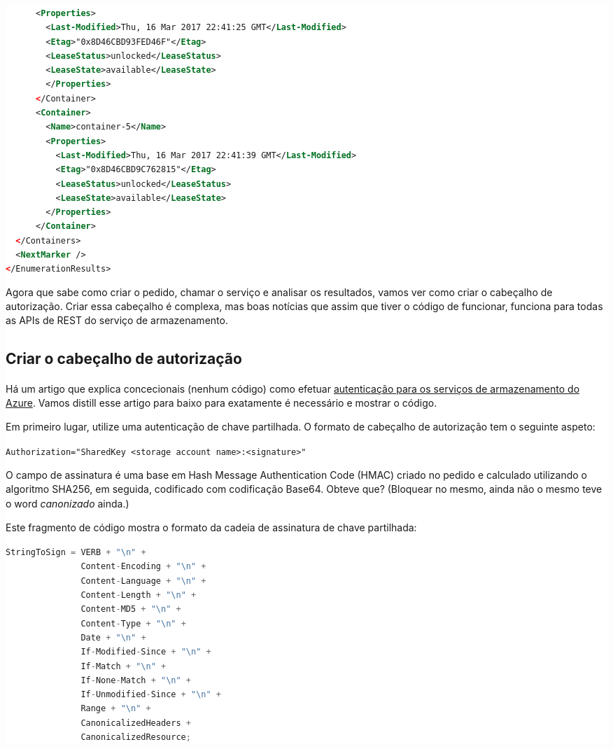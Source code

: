 ```xml  
      <Properties>
        <Last-Modified>Thu, 16 Mar 2017 22:41:25 GMT</Last-Modified>
        <Etag>"0x8D46CBD93FED46F"</Etag>
        <LeaseStatus>unlocked</LeaseStatus>
        <LeaseState>available</LeaseState>
        </Properties>
      </Container>
      <Container>
        <Name>container-5</Name>
        <Properties>
          <Last-Modified>Thu, 16 Mar 2017 22:41:39 GMT</Last-Modified>
          <Etag>"0x8D46CBD9C762815"</Etag>
          <LeaseStatus>unlocked</LeaseStatus>
          <LeaseState>available</LeaseState>
        </Properties>
      </Container>
  </Containers>
  <NextMarker />
</EnumerationResults>
```

Agora que sabe como criar o pedido, chamar o serviço e analisar os resultados, vamos ver como criar o cabeçalho de autorização. Criar essa cabeçalho é complexa, mas boas notícias que assim que tiver o código de funcionar, funciona para todas as APIs de REST do serviço de armazenamento.

## <a name="creating-the-authorization-header"></a>Criar o cabeçalho de autorização

Há um artigo que explica concecionais (nenhum código) como efetuar [autenticação para os serviços de armazenamento do Azure](/rest/api/storageservices/fileservices/Authentication-for-the-Azure-Storage-Services).
Vamos distill esse artigo para baixo para exatamente é necessário e mostrar o código.

Em primeiro lugar, utilize uma autenticação de chave partilhada. O formato de cabeçalho de autorização tem o seguinte aspeto:

```  
Authorization="SharedKey <storage account name>:<signature>"  
```

O campo de assinatura é uma base em Hash Message Authentication Code (HMAC) criado no pedido e calculado utilizando o algoritmo SHA256, em seguida, codificado com codificação Base64. Obteve que? (Bloquear no mesmo, ainda não o mesmo teve o word *canonizado* ainda.)

Este fragmento de código mostra o formato da cadeia de assinatura de chave partilhada:

```csharp  
StringToSign = VERB + "\n" +  
               Content-Encoding + "\n" +  
               Content-Language + "\n" +  
               Content-Length + "\n" +  
               Content-MD5 + "\n" +  
               Content-Type + "\n" +  
               Date + "\n" +  
               If-Modified-Since + "\n" +  
               If-Match + "\n" +  
               If-None-Match + "\n" +  
               If-Unmodified-Since + "\n" +  
               Range + "\n" +  
               CanonicalizedHeaders +  
               CanonicalizedResource;  
```
